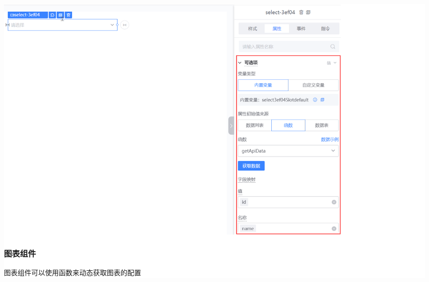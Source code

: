<img src="../../../../images/help/zh/function-using-02.png" alt="grid" width="80%" class="help-img">

### 图表组件

图表组件可以使用函数来动态获取图表的配置
